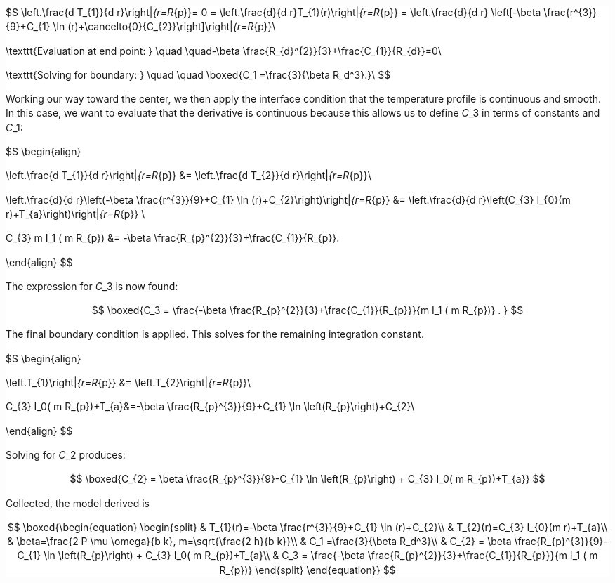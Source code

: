 $$
\left.\frac{d T_{1}}{d r}\right|_{r=R_{p}}= 0 = \left.\frac{d}{d r}T_{1}(r)\right|_{r=R_{p}} = \left.\frac{d}{d r}
\left[-\beta \frac{r^{3}}{9}+C_{1} \ln (r)+\cancelto{0}{C_{2}}\right]\right|_{r=R_{p}}\\

\texttt{Evaluation at end point: }
\quad  \quad-\beta \frac{R_{d}^{2}}{3}+\frac{C_{1}}{R_{d}}=0\\

\texttt{Solving for boundary: }
\quad  \quad \boxed{C_1 =\frac{3}{\beta R_d^3}.}\\
$$

Working our way toward the center, we then apply the interface condition that the temperature profile is continuous and smooth. In this case, we want to evaluate that the derivative is continuous because this allows us to define $C\_3$ in terms of constants and $C\_1$:

$$
\begin{align}

\left.\frac{d T_{1}}{d r}\right|_{r=R_{p}} &= \left.\frac{d T_{2}}{d r}\right|_{r=R_{p}}\\

\left.\frac{d}{d r}\left(-\beta \frac{r^{3}}{9}+C_{1} \ln (r)+C_{2}\right)\right|_{r=R_{p}} &= \left.\frac{d}{d r}\left(C_{3} I_{0}(m r)+T_{a}\right)\right|_{r=R_{p}} \\

C_{3} m I_1 ( m R_{p}) &= -\beta \frac{R_{p}^{2}}{3}+\frac{C_{1}}{R_{p}}.

\end{align}
$$

The expression for $C\_3$ is now found:

$$
\boxed{C_3 = \frac{-\beta \frac{R_{p}^{2}}{3}+\frac{C_{1}}{R_{p}}}{m I_1 ( m R_{p})} . }
$$

The final boundary condition is applied. This solves for the remaining integration constant.

$$
\begin{align}

\left.T_{1}\right|_{r=R_{p}} &= \left.T_{2}\right|_{r=R_{p}}\\

C_{3} I_0( m R_{p})+T_{a}&=-\beta \frac{R_{p}^{3}}{9}+C_{1} \ln \left(R_{p}\right)+C_{2}\\

\end{align}
$$

Solving for $C\_2$ produces:

$$
\boxed{C_{2} = \beta \frac{R_{p}^{3}}{9}-C_{1} \ln \left(R_{p}\right) + C_{3} I_0( m R_{p})+T_{a}}
$$

Collected, the model derived is

$$
\boxed{\begin{equation}
\begin{split}
& T_{1}(r)=-\beta \frac{r^{3}}{9}+C_{1} \ln (r)+C_{2}\\
& T_{2}(r)=C_{3} I_{0}(m r)+T_{a}\\
& \beta=\frac{2 P \mu \omega}{b k}, m=\sqrt{\frac{2 h}{b k}}\\
& C_1 =\frac{3}{\beta R_d^3}\\
& C_{2} = \beta \frac{R_{p}^{3}}{9}-C_{1} \ln \left(R_{p}\right) + C_{3} I_0( m R_{p})+T_{a}\\
& C_3 = \frac{-\beta \frac{R_{p}^{2}}{3}+\frac{C_{1}}{R_{p}}}{m I_1 ( m R_{p})} 
\end{split}
\end{equation}}
$$
